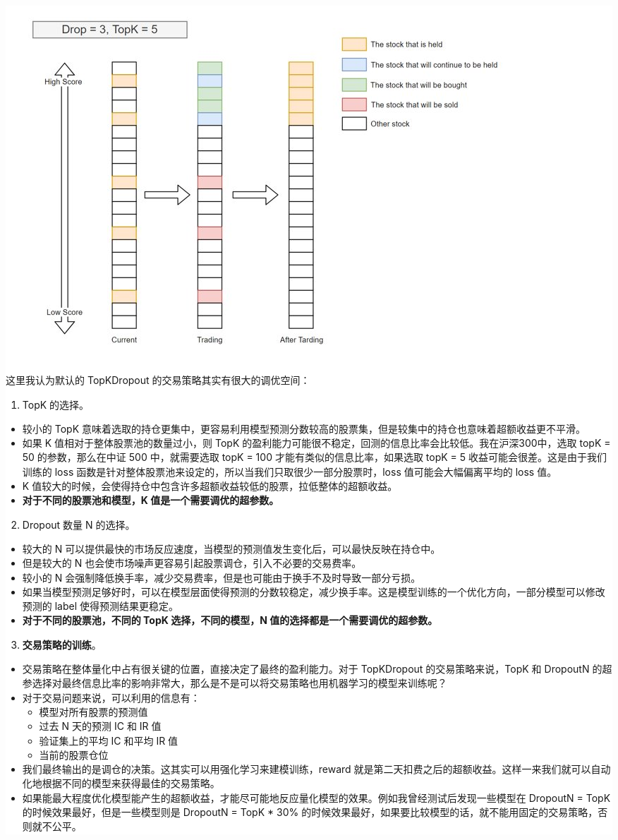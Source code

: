 [![topkdropout.png](/img/in-post/quant/topkdropout.png)](/img/in-post/quant/topkdropout.png)

这里我认为默认的 TopKDropout 的交易策略其实有很大的调优空间：
1. TopK 的选择。
  - 较小的 TopK 意味着选取的持仓更集中，更容易利用模型预测分数较高的股票集，但是较集中的持仓也意味着超额收益更不平滑。
  - 如果 K 值相对于整体股票池的数量过小，则 TopK 的盈利能力可能很不稳定，回测的信息比率会比较低。我在沪深300中，选取 topK = 50 的参数，那么在中证 500 中，就需要选取 topK = 100 才能有类似的信息比率，如果选取 topK = 5 收益可能会很差。这是由于我们训练的 loss 函数是针对整体股票池来设定的，所以当我们只取很少一部分股票时，loss 值可能会大幅偏离平均的 loss 值。
  - K 值较大的时候，会使得持仓中包含许多超额收益较低的股票，拉低整体的超额收益。
  - **对于不同的股票池和模型，K 值是一个需要调优的超参数。**
2. Dropout 数量 N 的选择。
  - 较大的 N 可以提供最快的市场反应速度，当模型的预测值发生变化后，可以最快反映在持仓中。
  - 但是较大的 N 也会使市场噪声更容易引起股票调仓，引入不必要的交易费率。
  - 较小的 N 会强制降低换手率，减少交易费率，但是也可能由于换手不及时导致一部分亏损。
  - 如果当模型预测足够好时，可以在模型层面使得预测的分数较稳定，减少换手率。这是模型训练的一个优化方向，一部分模型可以修改预测的 label 使得预测结果更稳定。
  - **对于不同的股票池，不同的 TopK 选择，不同的模型，N 值的选择都是一个需要调优的超参数。**
3. **交易策略的训练**。
  - 交易策略在整体量化中占有很关键的位置，直接决定了最终的盈利能力。对于 TopKDropout 的交易策略来说，TopK 和 DropoutN 的超参选择对最终信息比率的影响非常大，那么是不是可以将交易策略也用机器学习的模型来训练呢？
  - 对于交易问题来说，可以利用的信息有：
       - 模型对所有股票的预测值
       - 过去 N 天的预测 IC 和 IR 值
       - 验证集上的平均 IC 和平均 IR 值
       - 当前的股票仓位
  - 我们最终输出的是调仓的决策。这其实可以用强化学习来建模训练，reward 就是第二天扣费之后的超额收益。这样一来我们就可以自动化地根据不同的模型来获得最佳的交易策略。
  - 如果能最大程度优化模型能产生的超额收益，才能尽可能地反应量化模型的效果。例如我曾经测试后发现一些模型在 DropoutN = TopK 的时候效果最好，但是一些模型则是 DropoutN = TopK * 30% 的时候效果最好，如果要比较模型的话，就不能用固定的交易策略，否则就不公平。
